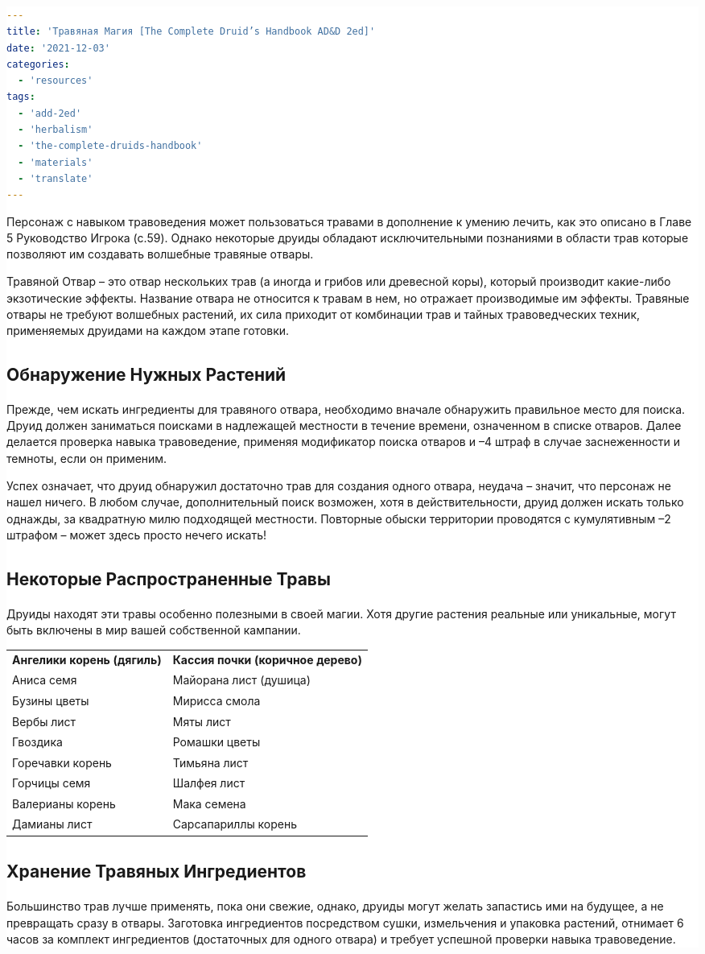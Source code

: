 ```yaml
---
title: 'Травяная Магия [The Complete Druid’s Handbook AD&D 2ed]'
date: '2021-12-03'
categories:
  - 'resources'
tags:
  - 'add-2ed'
  - 'herbalism'
  - 'the-complete-druids-handbook'
  - 'materials'
  - 'translate'
---
```


Персонаж с навыком травоведения может пользоваться травами в дополнение к умению лечить, как это описано в Главе 5 Руководство Игрока (с.59). Однако некоторые друиды обладают исключительными познаниями в области трав которые позволяют им создавать волшебные травяные отвары.

Травяной Отвар – это отвар нескольких трав (а иногда и грибов или древесной коры), который производит какие-либо экзотические эффекты. Название отвара не относится к травам в нем, но отражает производимые им эффекты. Травяные отвары не требуют волшебных растений, их сила приходит от комбинации трав и тайных травоведческих техник, применяемых друидами на каждом этапе готовки.

## Обнаружение Нужных Растений

Прежде, чем искать ингредиенты для травяного отвара, необходимо вначале обнаружить правильное место для поиска. Друид должен заниматься поисками в надлежащей местности в течение времени, означенном в списке отваров. Далее делается проверка навыка травоведение, применяя модификатор поиска отваров и –4 штраф в случае заснеженности и темноты, если он применим.

Успех означает, что друид обнаружил достаточно трав для создания одного отвара, неудача – значит, что персонаж не нашел ничего. В любом случае, дополнительный поиск возможен, хотя в действительности, друид должен искать только однажды, за квадратную милю подходящей местности. Повторные обыски территории проводятся с кумулятивным –2 штрафом – может здесь просто нечего искать!

## Некоторые Распространенные Травы

Друиды находят эти травы особенно полезными в своей магии. Хотя другие растения реальные или уникальные, могут быть включены в мир вашей собственной кампании.

<table><tbody><tr><td><strong>Ангелики корень (дягиль)</strong></td><td><strong>Кассия почки (коричное дерево)</strong></td></tr><tr><td>Аниса семя</td><td>Майорана лист (душица)</td></tr><tr><td>Бузины цветы</td><td>Мирисса смола</td></tr><tr><td>Вербы лист</td><td>Мяты лист</td></tr><tr><td>Гвоздика</td><td>Ромашки цветы</td></tr><tr><td>Горечавки корень</td><td>Тимьяна лист</td></tr><tr><td>Горчицы семя</td><td>Шалфея лист</td></tr><tr><td>Валерианы корень</td><td>Мака семена</td></tr><tr><td>Дамианы лист</td><td>Сарсапариллы корень</td></tr></tbody></table>

## Хранение Травяных Ингредиентов

Большинство трав лучше применять, пока они свежие, однако, друиды могут желать запастись ими на будущее, а не превращать сразу в отвары. Заготовка ингредиентов посредством сушки, измельчения и упаковка растений, отнимает 6 часов за комплект ингредиентов (достаточных для одного отвара) и требует успешной проверки навыка травоведение.
